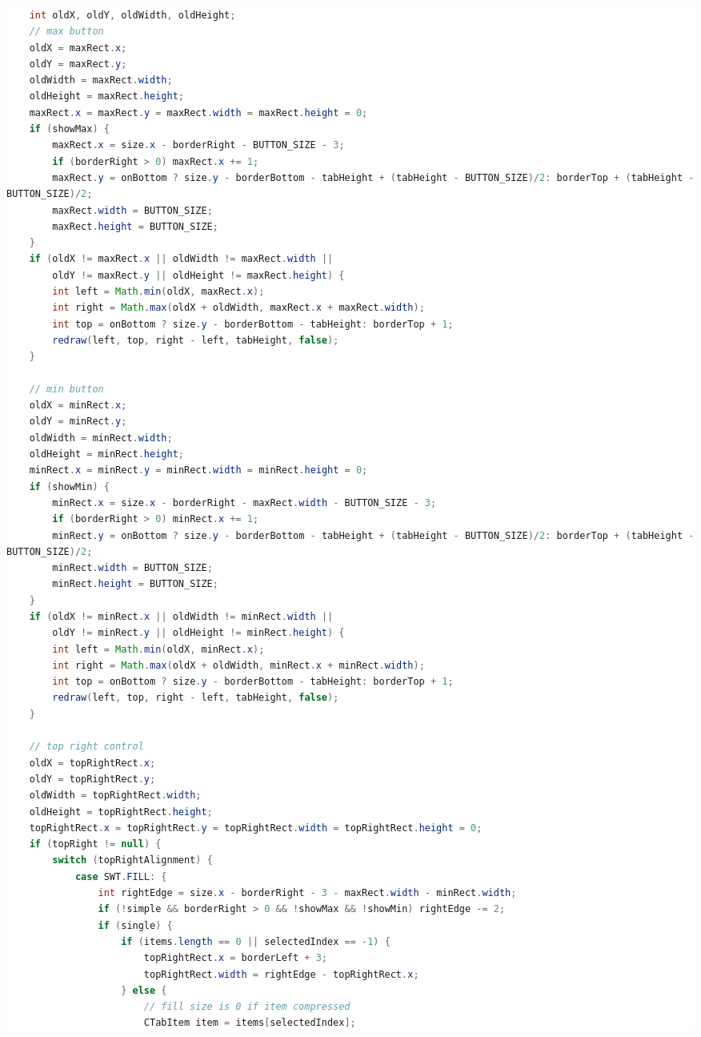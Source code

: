 ```java
	int oldX, oldY, oldWidth, oldHeight;
	// max button
	oldX = maxRect.x;
	oldY = maxRect.y;
	oldWidth = maxRect.width;
	oldHeight = maxRect.height;
	maxRect.x = maxRect.y = maxRect.width = maxRect.height = 0;
	if (showMax) {
		maxRect.x = size.x - borderRight - BUTTON_SIZE - 3;
		if (borderRight > 0) maxRect.x += 1;
		maxRect.y = onBottom ? size.y - borderBottom - tabHeight + (tabHeight - BUTTON_SIZE)/2: borderTop + (tabHeight - BUTTON_SIZE)/2;
		maxRect.width = BUTTON_SIZE;
		maxRect.height = BUTTON_SIZE;
	}
	if (oldX != maxRect.x || oldWidth != maxRect.width ||
	    oldY != maxRect.y || oldHeight != maxRect.height) {
		int left = Math.min(oldX, maxRect.x);
		int right = Math.max(oldX + oldWidth, maxRect.x + maxRect.width);
		int top = onBottom ? size.y - borderBottom - tabHeight: borderTop + 1;
		redraw(left, top, right - left, tabHeight, false); 
	}
	
	// min button
	oldX = minRect.x;
	oldY = minRect.y;
	oldWidth = minRect.width;
	oldHeight = minRect.height;
	minRect.x = minRect.y = minRect.width = minRect.height = 0;
	if (showMin) {
		minRect.x = size.x - borderRight - maxRect.width - BUTTON_SIZE - 3;
		if (borderRight > 0) minRect.x += 1;
		minRect.y = onBottom ? size.y - borderBottom - tabHeight + (tabHeight - BUTTON_SIZE)/2: borderTop + (tabHeight - BUTTON_SIZE)/2;
		minRect.width = BUTTON_SIZE;
		minRect.height = BUTTON_SIZE;
	}
	if (oldX != minRect.x || oldWidth != minRect.width ||
	    oldY != minRect.y || oldHeight != minRect.height) {
		int left = Math.min(oldX, minRect.x);
		int right = Math.max(oldX + oldWidth, minRect.x + minRect.width);
		int top = onBottom ? size.y - borderBottom - tabHeight: borderTop + 1;
		redraw(left, top, right - left, tabHeight, false);
	}
	
	// top right control
	oldX = topRightRect.x;
	oldY = topRightRect.y;
	oldWidth = topRightRect.width;
	oldHeight = topRightRect.height;
	topRightRect.x = topRightRect.y = topRightRect.width = topRightRect.height = 0;
	if (topRight != null) {
		switch (topRightAlignment) {
			case SWT.FILL: {
				int rightEdge = size.x - borderRight - 3 - maxRect.width - minRect.width;
				if (!simple && borderRight > 0 && !showMax && !showMin) rightEdge -= 2;
				if (single) {
					if (items.length == 0 || selectedIndex == -1) {
						topRightRect.x = borderLeft + 3;
						topRightRect.width = rightEdge - topRightRect.x;
					} else {
						// fill size is 0 if item compressed
						CTabItem item = items[selectedIndex];
```